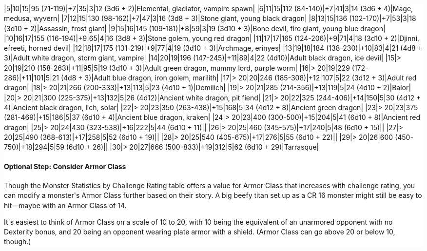 |5|10|15|95 (71-119)|+7|35|3|12 (3d6 + 2)|Elemental, gladiator, vampire spawn|
|6|11|15|112 (84-140)|+7|41|3|14 (3d6 + 4)|Mage, medusa, wyvern|
|7|12|15|130 (98-162)|+7|47|3|16 (3d8 + 3)|Stone giant, young black dragon|
|8|13|15|136 (102-170)|+7|53|3|18 (3d10 + 2)|Assassin, frost giant|
|9|15|16|145 (109-181)|+8|59|3|19 (3d10 + 3)|Bone devil, fire giant, young blue dragon|
|10|16|17|155 (116-194)|+9|65|4|16 (3d8 + 3)|Stone golem, young red dragon|
|11|17|17|165 (124-206)|+9|71|4|18 (3d10 + 2)|Djinni, efreeti, horned devil|
|12|18|17|175 (131-219)|+9|77|4|19 (3d10 + 3)|Archmage, erinyes|
|13|19|18|184 (138-230)|+10|83|4|21 (4d8 + 3)|Adult white dragon, storm giant, vampire|
|14|20|19|196 (147-245)|+11|89|4|22 (4d10)|Adult black dragon, ice devil|
|15|> 20|19|210 (158-263)|+11|95|5|19 (3d10 + 3)|Adult green dragon, mummy lord, purple worm|
|16|> 20|19|229 (172-286)|+11|101|5|21 (4d8 + 3)|Adult blue dragon, iron golem, marilith|
|17|> 20|20|246 (185-308)|+12|107|5|22 (3d12 + 3)|Adult red dragon|
|18|> 20|21|266 (200-333)|+13|113|5|23 (4d10 + 1)|Demilich|
|19|> 20|21|285 (214-356)|+13|119|5|24 (4d10 + 2)|Balor|
|20|> 20|21|300 (225-375)|+13|132|5|26 (4d12)|Ancient white dragon, pit fiend|
|21|> 20|22|325 (244-406)|+14|150|5|30 (4d12 + 4)|Ancient black dragon, lich, solar|
|22|> 20|23|350 (263-438)|+15|168|5|34 (4d12 + 8)|Ancient green dragon|
|23|> 20|23|375 (281-469)|+15|186|5|37 (6d10 + 4)|Ancient blue dragon, kraken|
|24|> 20|23|400 (300-500)|+15|204|5|41 (6d10 + 8)|Ancient red dragon|
|25|> 20|24|430 (323-538)|+16|222|5|44 (6d10 + 11)||
|26|> 20|25|460 (345-575)|+17|240|5|48 (6d10 + 15)||
|27|> 20|25|490 (368-613)|+17|258|5|52 (6d10 + 19)||
|28|> 20|25|540 (405-675)|+17|276|5|55 (6d10 + 22)||
|29|> 20|26|600 (450-750)|+18|294|5|59 (6d10 + 26)||
|30|> 20|27|666 (500-833)|+19|312|5|62 (6d10 + 29)|Tarrasque|

#### Optional Step: Consider Armor Class

Though the Monster Statistics by Challenge Rating table offers a value for Armor Class that increases with challenge rating, you can modify a monster's Armor Class further based on their story. A big beefy titan set up as a CR 16 monster might still be easy to hit—maybe with an Armor Class of 14.

It's easiest to think of Armor Class on a scale of 10 to 20, with 10 being the equivalent of an unarmored opponent with no Dexterity bonus, and 20 being an opponent wearing plate armor with a shield. (Armor Class can go above 20 or below 10, though.)
